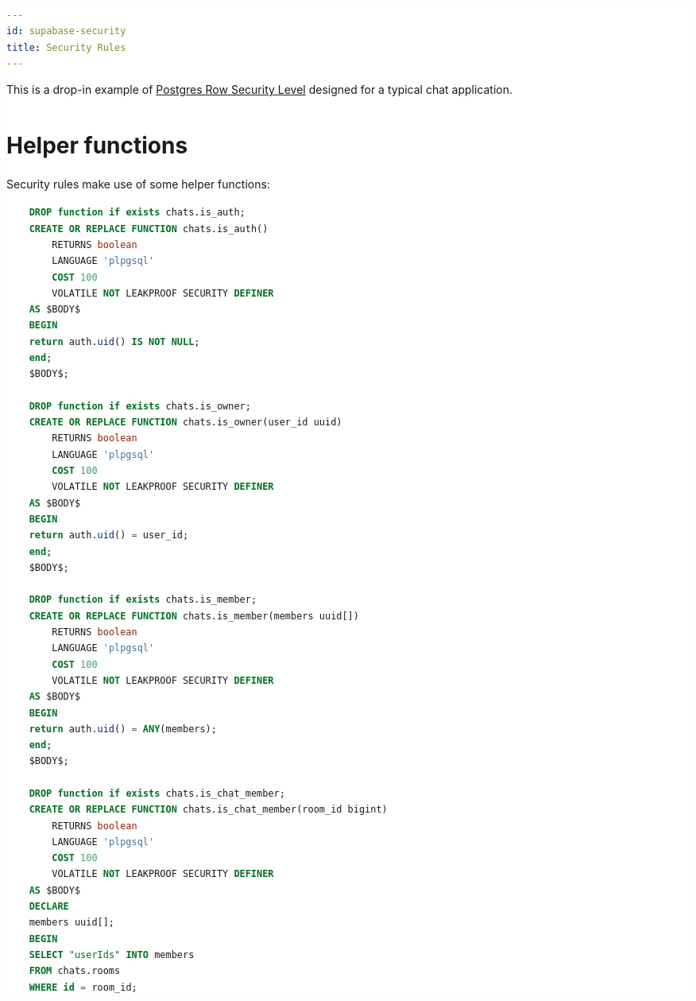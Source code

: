 ```yaml
---
id: supabase-security
title: Security Rules
---
```


This is a drop-in example of [Postgres Row Security Level](https://supabase.com/docs/guides/database/postgres/row-level-security) designed for a typical chat application.

# Helper functions

Security rules make use of some helper functions:

```sql
    DROP function if exists chats.is_auth;
    CREATE OR REPLACE FUNCTION chats.is_auth()
        RETURNS boolean
        LANGUAGE 'plpgsql'
        COST 100
        VOLATILE NOT LEAKPROOF SECURITY DEFINER
    AS $BODY$
    BEGIN
    return auth.uid() IS NOT NULL;
    end;
    $BODY$;
    
    DROP function if exists chats.is_owner;
    CREATE OR REPLACE FUNCTION chats.is_owner(user_id uuid)
        RETURNS boolean
        LANGUAGE 'plpgsql'
        COST 100
        VOLATILE NOT LEAKPROOF SECURITY DEFINER
    AS $BODY$
    BEGIN
    return auth.uid() = user_id;
    end;
    $BODY$;
    
    DROP function if exists chats.is_member;
    CREATE OR REPLACE FUNCTION chats.is_member(members uuid[])
        RETURNS boolean
        LANGUAGE 'plpgsql'
        COST 100
        VOLATILE NOT LEAKPROOF SECURITY DEFINER
    AS $BODY$
    BEGIN
    return auth.uid() = ANY(members);
    end;
    $BODY$;
    
    DROP function if exists chats.is_chat_member;
    CREATE OR REPLACE FUNCTION chats.is_chat_member(room_id bigint)
        RETURNS boolean
        LANGUAGE 'plpgsql'
        COST 100
        VOLATILE NOT LEAKPROOF SECURITY DEFINER
    AS $BODY$
    DECLARE
    members uuid[];
    BEGIN
    SELECT "userIds" INTO members
    FROM chats.rooms
    WHERE id = room_id;
```
